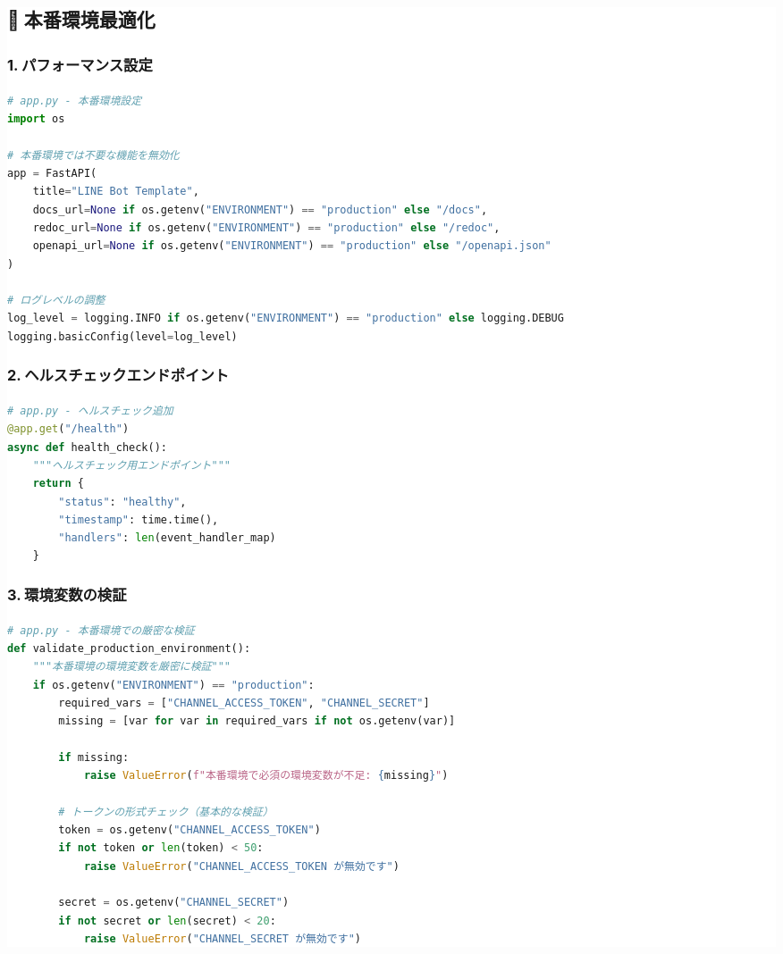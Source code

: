 ## 🔧 本番環境最適化

### 1. パフォーマンス設定

```python
# app.py - 本番環境設定
import os

# 本番環境では不要な機能を無効化
app = FastAPI(
    title="LINE Bot Template",
    docs_url=None if os.getenv("ENVIRONMENT") == "production" else "/docs",
    redoc_url=None if os.getenv("ENVIRONMENT") == "production" else "/redoc",
    openapi_url=None if os.getenv("ENVIRONMENT") == "production" else "/openapi.json"
)

# ログレベルの調整
log_level = logging.INFO if os.getenv("ENVIRONMENT") == "production" else logging.DEBUG
logging.basicConfig(level=log_level)
```

### 2. ヘルスチェックエンドポイント

```python
# app.py - ヘルスチェック追加
@app.get("/health")
async def health_check():
    """ヘルスチェック用エンドポイント"""
    return {
        "status": "healthy",
        "timestamp": time.time(),
        "handlers": len(event_handler_map)
    }
```

### 3. 環境変数の検証

```python
# app.py - 本番環境での厳密な検証
def validate_production_environment():
    """本番環境の環境変数を厳密に検証"""
    if os.getenv("ENVIRONMENT") == "production":
        required_vars = ["CHANNEL_ACCESS_TOKEN", "CHANNEL_SECRET"]
        missing = [var for var in required_vars if not os.getenv(var)]
        
        if missing:
            raise ValueError(f"本番環境で必須の環境変数が不足: {missing}")
        
        # トークンの形式チェック（基本的な検証）
        token = os.getenv("CHANNEL_ACCESS_TOKEN")
        if not token or len(token) < 50:
            raise ValueError("CHANNEL_ACCESS_TOKEN が無効です")
        
        secret = os.getenv("CHANNEL_SECRET") 
        if not secret or len(secret) < 20:
            raise ValueError("CHANNEL_SECRET が無効です")
```
